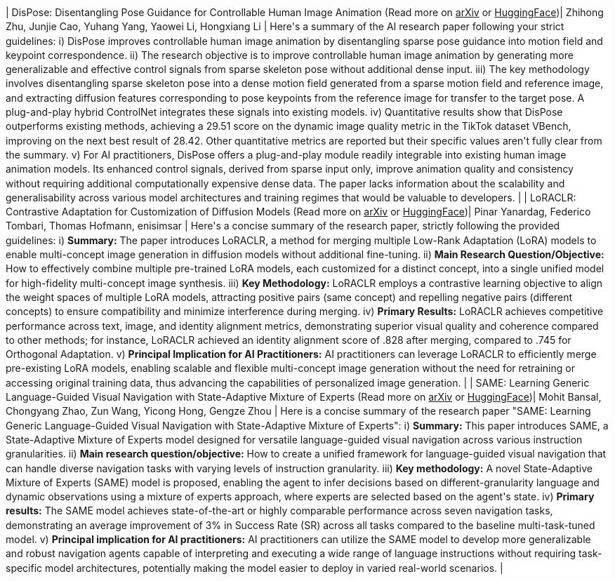 | DisPose: Disentangling Pose Guidance for Controllable Human Image Animation (Read more on [arXiv](https://arxiv.org/abs/2412.09349) or [HuggingFace](https://huggingface.co/papers/2412.09349))| Zhihong Zhu, Junjie Cao, Yuhang Yang, Yaowei Li, Hongxiang Li | Here's a summary of the AI research paper following your strict guidelines:  i) DisPose improves controllable human image animation by disentangling sparse pose guidance into motion field and keypoint correspondence.  ii) The research objective is to improve controllable human image animation by generating more generalizable and effective control signals from sparse skeleton pose without additional dense input.  iii) The key methodology involves disentangling sparse skeleton pose into a dense motion field generated from a sparse motion field and reference image, and extracting diffusion features corresponding to pose keypoints from the reference image for transfer to the target pose.  A plug-and-play hybrid ControlNet integrates these signals into existing models.  iv) Quantitative results show that DisPose outperforms existing methods, achieving a 29.51 score on the dynamic image quality metric in the TikTok dataset VBench, improving on the next best result of 28.42.  Other quantitative metrics are reported but their specific values aren't fully clear from the summary.  v)  For AI practitioners, DisPose offers a plug-and-play module readily integrable into existing human image animation models. Its enhanced control signals, derived from sparse input only, improve animation quality and consistency without requiring additional computationally expensive dense data.  The paper lacks information about the scalability and generalisability across various model architectures and training regimes that would be valuable to developers.  |
| LoRACLR: Contrastive Adaptation for Customization of Diffusion Models (Read more on [arXiv](https://arxiv.org/abs/2412.09622) or [HuggingFace](https://huggingface.co/papers/2412.09622))| Pinar Yanardag, Federico Tombari, Thomas Hofmann, enisimsar | Here's a concise summary of the research paper, strictly following the provided guidelines:  i) **Summary:** The paper introduces LoRACLR, a method for merging multiple Low-Rank Adaptation (LoRA) models to enable multi-concept image generation in diffusion models without additional fine-tuning.  ii) **Main Research Question/Objective:** How to effectively combine multiple pre-trained LoRA models, each customized for a distinct concept, into a single unified model for high-fidelity multi-concept image synthesis.  iii) **Key Methodology:** LoRACLR employs a contrastive learning objective to align the weight spaces of multiple LoRA models, attracting positive pairs (same concept) and repelling negative pairs (different concepts) to ensure compatibility and minimize interference during merging.  iv) **Primary Results:** LoRACLR achieves competitive performance across text, image, and identity alignment metrics, demonstrating superior visual quality and coherence compared to other methods; for instance, LoRACLR achieved an identity alignment score of .828 after merging, compared to .745 for Orthogonal Adaptation.  v) **Principal Implication for AI Practitioners:** AI practitioners can leverage LoRACLR to efficiently merge pre-existing LoRA models, enabling scalable and flexible multi-concept image generation without the need for retraining or accessing original training data, thus advancing the capabilities of personalized image generation.  |
| SAME: Learning Generic Language-Guided Visual Navigation with State-Adaptive Mixture of Experts (Read more on [arXiv](https://arxiv.org/abs/2412.05552) or [HuggingFace](https://huggingface.co/papers/2412.05552))| Mohit Bansal, Chongyang Zhao, Zun Wang, Yicong Hong, Gengze Zhou | Here is a concise summary of the research paper "SAME: Learning Generic Language-Guided Visual Navigation with State-Adaptive Mixture of Experts":  i) **Summary:** This paper introduces SAME, a State-Adaptive Mixture of Experts model designed for versatile language-guided visual navigation across various instruction granularities. ii) **Main research question/objective:** How to create a unified framework for language-guided visual navigation that can handle diverse navigation tasks with varying levels of instruction granularity. iii) **Key methodology:** A novel State-Adaptive Mixture of Experts (SAME) model is proposed, enabling the agent to infer decisions based on different-granularity language and dynamic observations using a mixture of experts approach, where experts are selected based on the agent's state. iv) **Primary results:** The SAME model achieves state-of-the-art or highly comparable performance across seven navigation tasks, demonstrating an average improvement of 3% in Success Rate (SR) across all tasks compared to the baseline multi-task-tuned model. v) **Principal implication for AI practitioners:** AI practitioners can utilize the SAME model to develop more generalizable and robust navigation agents capable of interpreting and executing a wide range of language instructions without requiring task-specific model architectures, potentially making the model easier to deploy in varied real-world scenarios.  |